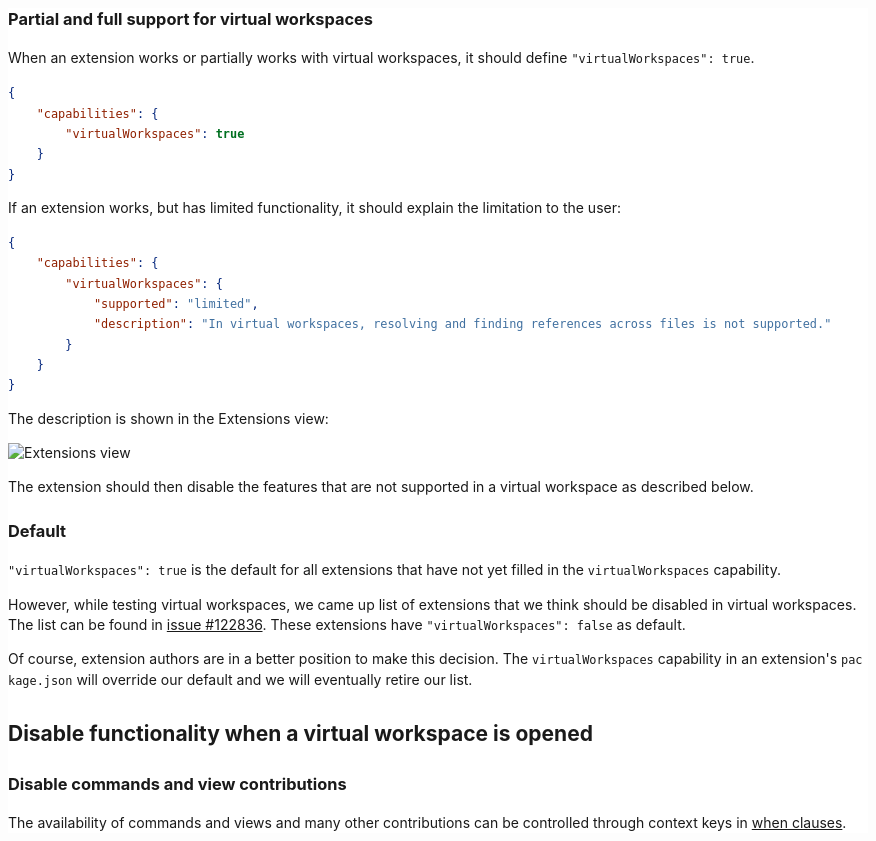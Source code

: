 ### Partial and full support for virtual workspaces

When an extension works or partially works with virtual workspaces, it should
define `"virtualWorkspaces": true`.

```json
{
	"capabilities": {
		"virtualWorkspaces": true
	}
}
```

If an extension works, but has limited functionality, it should explain the
limitation to the user:

```json
{
	"capabilities": {
		"virtualWorkspaces": {
			"supported": "limited",
			"description": "In virtual workspaces, resolving and finding references across files is not supported."
		}
	}
}
```

The description is shown in the Extensions view:

![Extensions view](images/virtual-workspaces/extensions-view.png)

The extension should then disable the features that are not supported in a
virtual workspace as described below.

### Default

`"virtualWorkspaces": true` is the default for all extensions that have not yet
filled in the `virtualWorkspaces` capability.

However, while testing virtual workspaces, we came up list of extensions that we
think should be disabled in virtual workspaces. The list can be found in
[issue #122836](https://github.com/microsoft/vscode/issues/122836). These
extensions have `"virtualWorkspaces": false` as default.

Of course, extension authors are in a better position to make this decision. The
`virtualWorkspaces` capability in an extension's `package.json` will override
our default and we will eventually retire our list.

## Disable functionality when a virtual workspace is opened

### Disable commands and view contributions

The availability of commands and views and many other contributions can be
controlled through context keys in
[when clauses](/api/references/when-clause-contexts).
